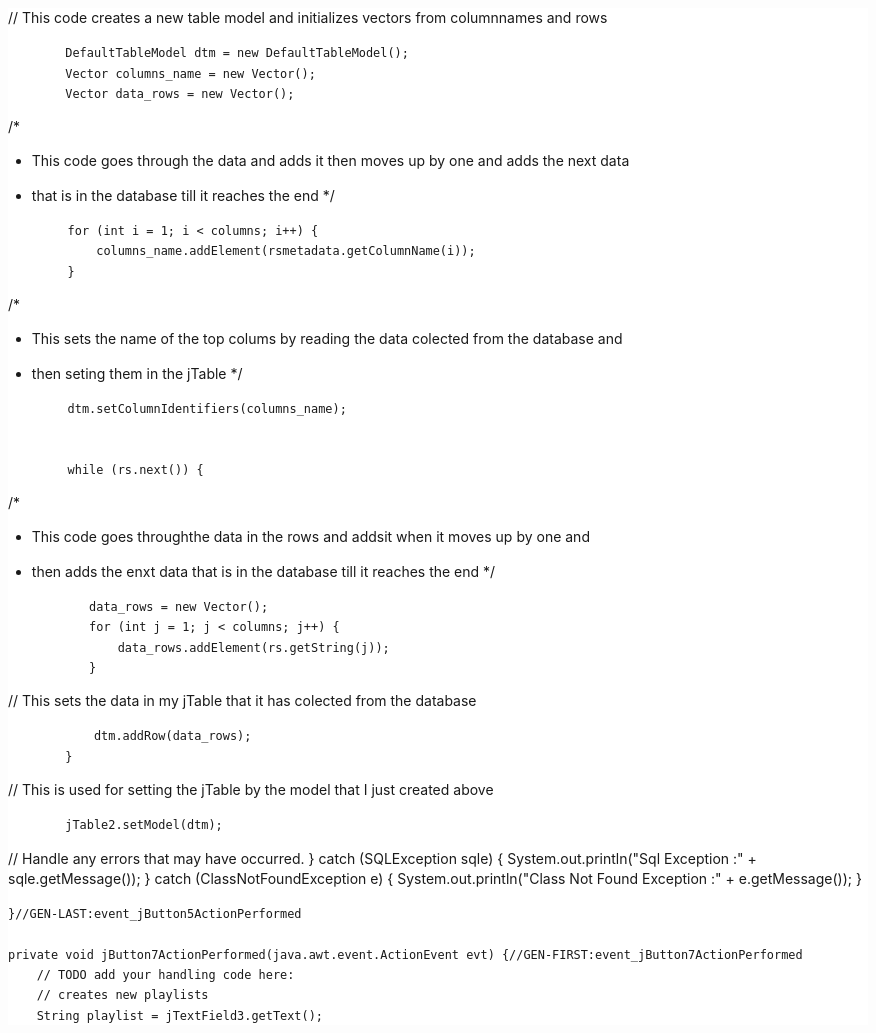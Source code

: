 // This code creates a new table model and initializes vectors from columnnames and rows            
            
            DefaultTableModel dtm = new DefaultTableModel();
            Vector columns_name = new Vector();
            Vector data_rows = new Vector();
            
/*
 * This code goes through the data and adds it then moves up by one and adds the next data 
 * that is in the database till it reaches the end
 */               

            for (int i = 1; i < columns; i++) {
                columns_name.addElement(rsmetadata.getColumnName(i));
            }

/*
 * This sets the name of the top colums by reading the data colected from the database and
 * then seting them in the jTable
 */             
            
            dtm.setColumnIdentifiers(columns_name);


            while (rs.next()) {
                
/*
 *  This code goes throughthe data in the rows and addsit when it moves up by one and
 *  then adds the enxt data that is in the database till it reaches the end
 */                

                data_rows = new Vector();
                for (int j = 1; j < columns; j++) {
                    data_rows.addElement(rs.getString(j));
                }

// This sets the data in my jTable that it has colected from the database                
                
                dtm.addRow(data_rows);
            }

// This is used for setting the jTable by the model that I just created above            
            
            jTable2.setModel(dtm);

// Handle any errors that may have occurred.
        } catch (SQLException sqle) {
            System.out.println("Sql Exception :" + sqle.getMessage());
        } catch (ClassNotFoundException e) {
            System.out.println("Class Not Found Exception :" + e.getMessage());
        }


    }//GEN-LAST:event_jButton5ActionPerformed

    private void jButton7ActionPerformed(java.awt.event.ActionEvent evt) {//GEN-FIRST:event_jButton7ActionPerformed
        // TODO add your handling code here:
        // creates new playlists
        String playlist = jTextField3.getText();
